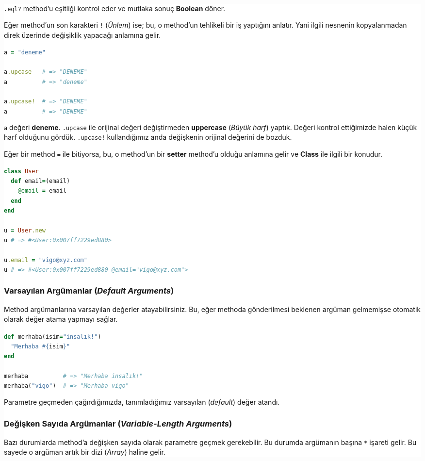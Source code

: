 `.eql?` method’u eşitliği kontrol eder ve mutlaka sonuç **Boolean** döner.

Eğer method’un son karakteri `!` (_Ünlem_) ise; bu, o method’un tehlikeli bir iş yaptığını anlatır. Yani ilgili nesnenin kopyalanmadan direk üzerinde değişiklik yapacağı anlamına gelir.

```ruby
a = "deneme"

a.upcase   # => "DENEME"
a          # => "deneme"

a.upcase!  # => "DENEME"
a          # => "DENEME"
```

`a` değeri **deneme**. `.upcase` ile orijinal değeri değiştirmeden **uppercase** (_Büyük harf_) yaptık. Değeri kontrol ettiğimizde halen küçük harf olduğunu gördük. `.upcase!` kullandığımız anda değişkenin orijinal değerini de bozduk.

Eğer bir method `=` ile bitiyorsa, bu, o method’un bir **setter** method’u olduğu anlamına gelir ve **Class** ile ilgili bir konudur.

```ruby
class User
  def email=(email)
    @email = email
  end
end

u = User.new
u # => #<User:0x007ff7229ed880>

u.email = "vigo@xyz.com"
u # => #<User:0x007ff7229ed880 @email="vigo@xyz.com">
```

### Varsayılan Argümanlar (_Default Arguments_)

Method argümanlarına varsayılan değerler atayabilirsiniz. Bu, eğer methoda gönderilmesi beklenen argüman gelmemişse otomatik olarak değer atama yapmayı sağlar.

```ruby
def merhaba(isim="insalık!")
  "Merhaba #{isim}"
end

merhaba          # => "Merhaba insalık!"
merhaba("vigo")  # => "Merhaba vigo"
```

Parametre geçmeden çağırdığımızda, tanımladığımız varsayılan (_default_) değer atandı.

### Değişken Sayıda Argümanlar (_Variable-Length Arguments_)

Bazı durumlarda method’a değişken sayıda olarak parametre geçmek gerekebilir. Bu durumda argümanın başına `*` işareti gelir. Bu sayede o argüman artık bir dizi (_Array_) haline gelir.
